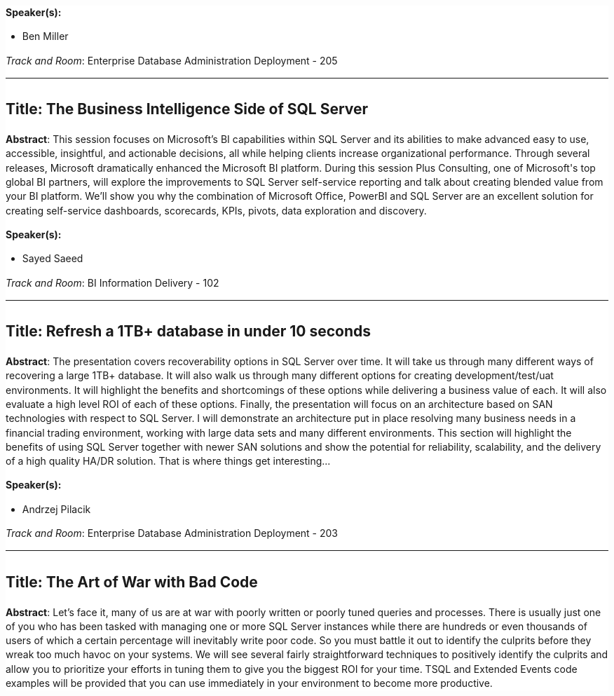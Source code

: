 **Speaker(s):**
- Ben Miller
 
*Track and Room*: Enterprise Database Administration  Deployment - 205
 
----------------------------------------------------------------------------------- 
 
 
## Title: The Business Intelligence Side of SQL Server
 
**Abstract**:
This session focuses on Microsoft’s BI capabilities within SQL Server and its abilities to make advanced easy to use, accessible, insightful, and actionable decisions, all while helping clients increase organizational performance. Through several releases, Microsoft dramatically enhanced the Microsoft BI platform. During this session Plus Consulting, one of Microsoft's top global BI partners, will explore the improvements to SQL Server self-service reporting and talk about creating blended value from your BI platform. We’ll show you why the combination of Microsoft Office, PowerBI and SQL Server are an excellent solution for creating self-service dashboards, scorecards, KPIs, pivots, data exploration and discovery.
 
**Speaker(s):**
- Sayed Saeed
 
*Track and Room*: BI Information Delivery - 102
 
----------------------------------------------------------------------------------- 
 
 
## Title: Refresh a 1TB+ database in under 10 seconds
 
**Abstract**:
The presentation covers recoverability options in SQL Server over time.  It will take us through many different ways of recovering a large 1TB+ database.  It will also walk us through many different options for creating development/test/uat environments.  It will highlight the benefits and shortcomings of these options while delivering a business value of each.  It will also evaluate a high level ROI of each of these options.
Finally, the presentation will focus on an architecture based on SAN technologies with respect to SQL Server.  I will demonstrate an architecture put in place resolving many business needs in a financial trading environment, working with large data sets and many different environments.   This section will highlight the benefits of using SQL Server together with newer SAN solutions and show the potential for reliability, scalability, and the delivery of a high quality HA/DR solution. That is where things get interesting...

 
**Speaker(s):**
- Andrzej Pilacik
 
*Track and Room*: Enterprise Database Administration  Deployment - 203
 
----------------------------------------------------------------------------------- 
 
 
## Title: The Art of War with Bad Code
 
**Abstract**:
Let’s face it, many of us are at war with poorly written or poorly tuned queries and processes. There is usually just one of you who has been tasked with managing one or more SQL Server instances while there are hundreds or even thousands of users of which a certain percentage will inevitably write poor code. So you must battle it out to identify the culprits before they wreak too much havoc on your systems. We will see several fairly straightforward techniques to positively identify the culprits and allow you to prioritize your efforts in tuning them to give you the biggest ROI for your time. TSQL and Extended Events code examples will be provided that you can use immediately in your environment to become more productive.
 